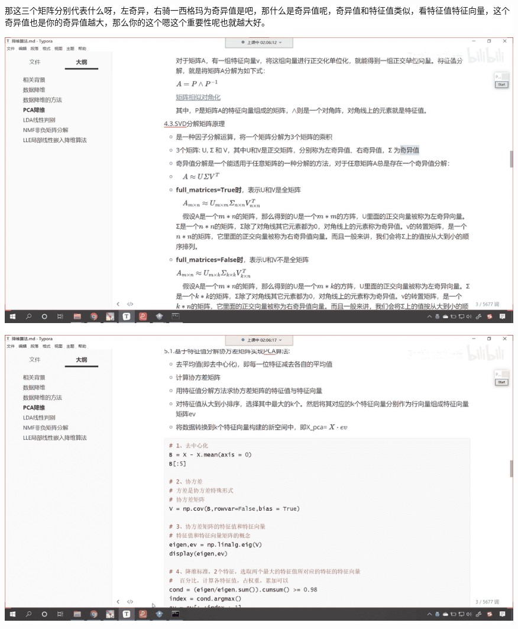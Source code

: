 那这三个矩阵分别代表什么呀，左奇异，右骑一西格玛为奇异值是吧，那什么是奇异值呢，奇异值和特征值类似，看特征值特征向量，这个奇异值也是你的奇异值越大，那么你的这个嗯这个重要性呢也就越大好。



![](img/24928dee5d8ddcf3a55531d477a06d76_96.png)

![](img/24928dee5d8ddcf3a55531d477a06d76_97.png)
